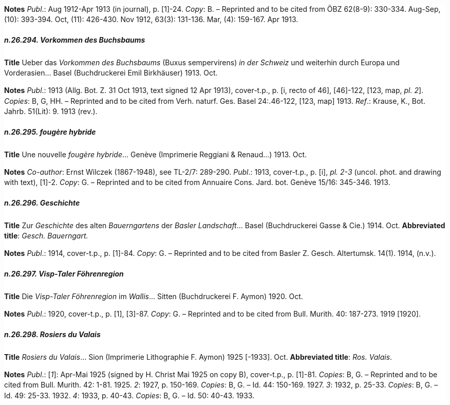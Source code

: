 **Notes**
*Publ*.: Aug 1912-Apr 1913 (in journal), p. \[1\]-24. *Copy*: B. – Reprinted and to be cited from ÖBZ 62(8-9): 330-334. Aug-Sep, (10): 393-394. Oct, (11): 426-430. Nov 1912, 63(3): 131-136. Mar, (4): 159-167. Apr 1913.

##### n.26.294. Vorkommen des Buchsbaums

**Title**
Ueber das *Vorkommen des Buchsbaums* (Buxus sempervirens) *in der Schweiz* und weiterhin durch Europa und Vorderasien... Basel (Buchdruckerei Emil Birkhäuser) 1913. Oct.

**Notes**
*Publ*.: 1913 (Allg. Bot. Z. 31 Oct 1913, text signed 12 Apr 1913), cover-t.p., p. \[i, recto of 46\], \[46\]-122, \[123, map, *pl. 2*\]. *Copies*: B, G, HH. – Reprinted and to be cited from Verh. naturf. Ges. Basel 24:.46-122, \[123, map\] 1913.
*Ref*.: Krause, K., Bot. Jahrb. 51(Lit): 9. 1913 (rev.).

##### n.26.295. fougère hybride

**Title**
Une nouvelle *fougère hybride*... Genève (Imprimerie Reggiani & Renaud...) 1913. Oct.

**Notes**
*Co-author*: Ernst Wilczek (1867-1948), see TL-2/7: 289-290.
*Publ*.: 1913, cover-t.p., p. \[i\], *pl. 2-3* (uncol. phot. and drawing with text), \[1\]-2. *Copy*: G. – Reprinted and to be cited from Annuaire Cons. Jard. bot. Genève 15/16: 345-346. 1913.

##### n.26.296. Geschichte

**Title**
Zur *Geschichte* des alten *Bauerngartens* der *Basler Landschaft*... Basel (Buchdruckerei Gasse & Cie.) 1914. Oct.
**Abbreviated title**: *Gesch. Bauerngart.*

**Notes**
*Publ*.: 1914, cover-t.p., p. \[1\]-84. *Copy*: G. – Reprinted and to be cited from Basler Z. Gesch. Altertumsk. 14(1). 1914, (n.v.).

##### n.26.297. Visp-Taler Föhrenregion

**Title**
Die *Visp-Taler Föhrenregion* im *Wallis*... Sitten (Buchdruckerei F. Aymon) 1920. Oct.

**Notes**
*Publ*.: 1920, cover-t.p., p. \[1\], \[3\]-87. *Copy*: G. – Reprinted and to be cited from Bull. Murith. 40: 187-273. 1919 \[1920\].

##### n.26.298. Rosiers du Valais

**Title**
*Rosiers du Valais*... Sion (Imprimerie Lithographie F. Aymon) 1925 \[-1933\]. Oct.
**Abbreviated title**: *Ros. Valais*.

**Notes**
*Publ*.: \[*1*\]: Apr-Mai 1925 (signed by H. Christ Mai 1925 on copy B), cover-t.p., p. \[1\]-81.
*Copies*: B, G. – Reprinted and to be cited from Bull. Murith. 42: 1-81. 1925.
*2*: 1927, p. 150-169. *Copies*: B, G. – Id. 44: 150-169. 1927.
*3*: 1932, p. 25-33. *Copies*: B, G. – Id. 49: 25-33. 1932.
*4*: 1933, p. 40-43. *Copies*: B, G. – Id. 50: 40-43. 1933.

